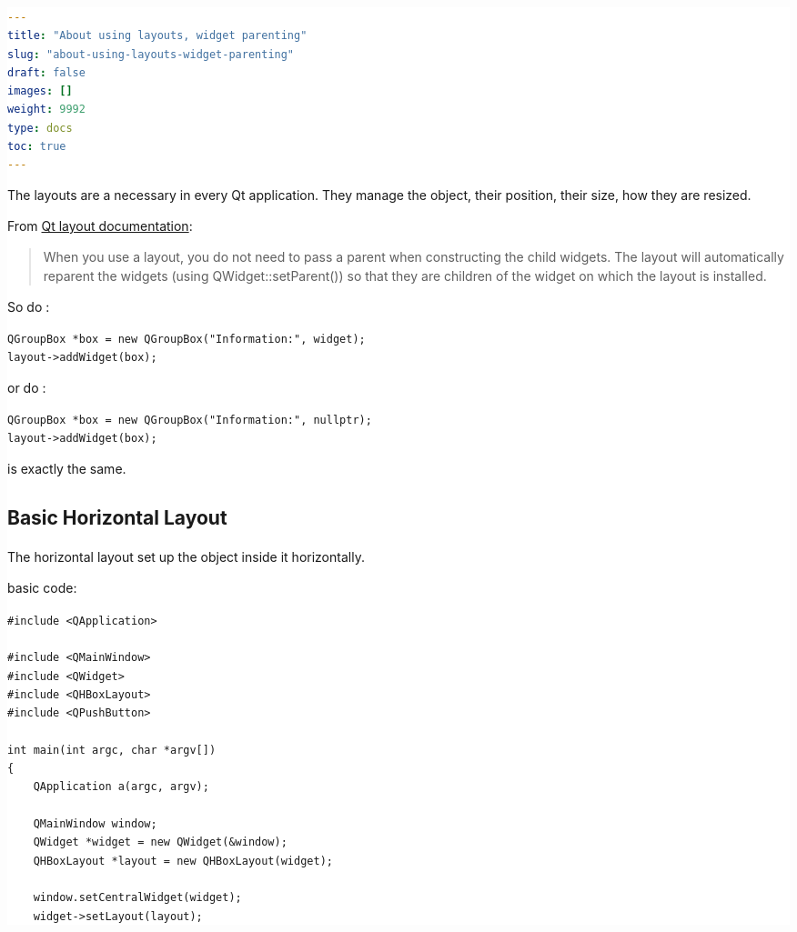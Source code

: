 ```yaml
---
title: "About using layouts, widget parenting"
slug: "about-using-layouts-widget-parenting"
draft: false
images: []
weight: 9992
type: docs
toc: true
---
```


The layouts are a necessary in every Qt application. They manage the object, their position, their size, how they are resized.

From [Qt layout documentation][1]:


> When you use a layout, you do not need to pass a parent when
> constructing the child widgets. The layout will automatically reparent
> the widgets (using QWidget::setParent()) so that they are children of
> the widget on which the layout is installed.

So do :

    QGroupBox *box = new QGroupBox("Information:", widget);
    layout->addWidget(box);

or do :

    QGroupBox *box = new QGroupBox("Information:", nullptr);
    layout->addWidget(box);

is exactly the same.


  [1]: http://doc.qt.io/qt-5/layout.html

## Basic Horizontal Layout
The horizontal layout set up the object inside it horizontally.

basic code:

    #include <QApplication>
    
    #include <QMainWindow>
    #include <QWidget>
    #include <QHBoxLayout>
    #include <QPushButton>
    
    int main(int argc, char *argv[])
    {
        QApplication a(argc, argv);
    
        QMainWindow window;
        QWidget *widget = new QWidget(&window);
        QHBoxLayout *layout = new QHBoxLayout(widget);
    
        window.setCentralWidget(widget);
        widget->setLayout(layout);
    

  [1]: https://i.stack.imgur.com/yTYgz.png
  [1]: https://i.stack.imgur.com/pN1wX.png
  [1]: https://i.stack.imgur.com/6YOxe.png
  [1]: https://i.stack.imgur.com/RwUw1.png
  [2]: https://i.stack.imgur.com/XhhzL.png
